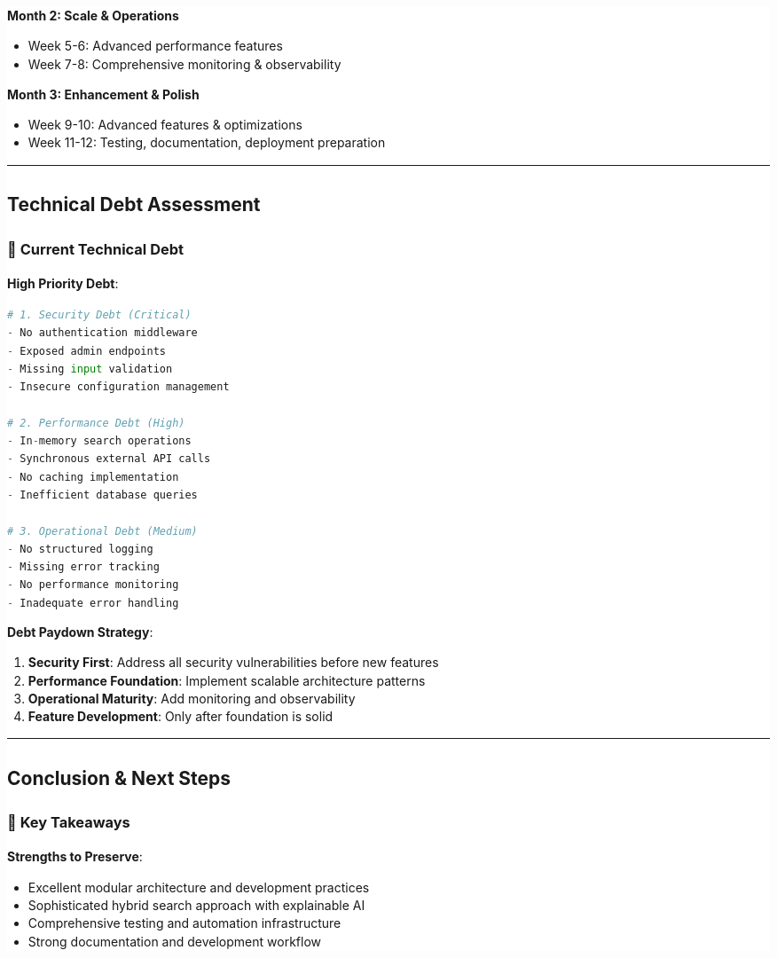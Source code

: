 **Month 2: Scale & Operations**
- Week 5-6: Advanced performance features
- Week 7-8: Comprehensive monitoring & observability

**Month 3: Enhancement & Polish**
- Week 9-10: Advanced features & optimizations
- Week 11-12: Testing, documentation, deployment preparation

---

## Technical Debt Assessment

### 🔧 **Current Technical Debt**

**High Priority Debt**:
```python
# 1. Security Debt (Critical)
- No authentication middleware
- Exposed admin endpoints
- Missing input validation
- Insecure configuration management

# 2. Performance Debt (High)
- In-memory search operations
- Synchronous external API calls
- No caching implementation
- Inefficient database queries

# 3. Operational Debt (Medium)
- No structured logging
- Missing error tracking
- No performance monitoring
- Inadequate error handling
```

**Debt Paydown Strategy**:
1. **Security First**: Address all security vulnerabilities before new features
2. **Performance Foundation**: Implement scalable architecture patterns
3. **Operational Maturity**: Add monitoring and observability
4. **Feature Development**: Only after foundation is solid

---

## Conclusion & Next Steps

### 🎯 **Key Takeaways**

**Strengths to Preserve**:
- Excellent modular architecture and development practices
- Sophisticated hybrid search approach with explainable AI
- Comprehensive testing and automation infrastructure
- Strong documentation and development workflow
